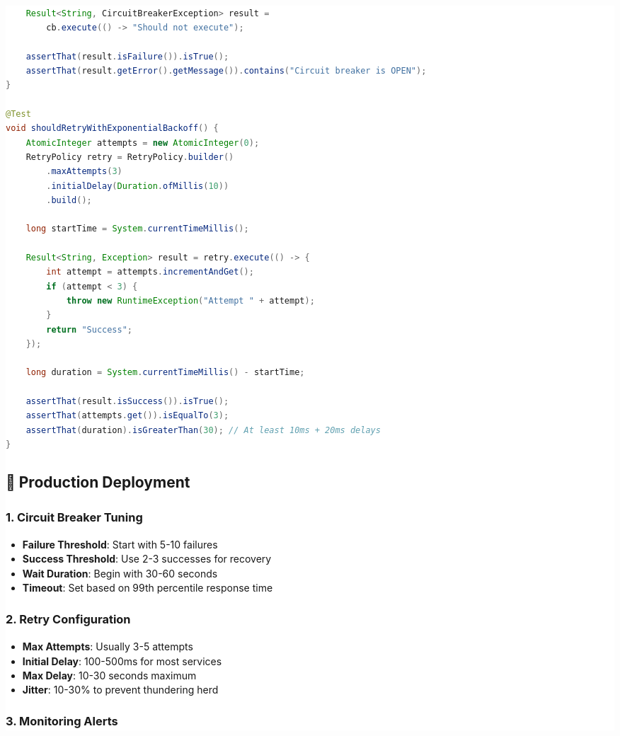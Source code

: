 ```java
    Result<String, CircuitBreakerException> result = 
        cb.execute(() -> "Should not execute");
    
    assertThat(result.isFailure()).isTrue();
    assertThat(result.getError().getMessage()).contains("Circuit breaker is OPEN");
}

@Test
void shouldRetryWithExponentialBackoff() {
    AtomicInteger attempts = new AtomicInteger(0);
    RetryPolicy retry = RetryPolicy.builder()
        .maxAttempts(3)
        .initialDelay(Duration.ofMillis(10))
        .build();
    
    long startTime = System.currentTimeMillis();
    
    Result<String, Exception> result = retry.execute(() -> {
        int attempt = attempts.incrementAndGet();
        if (attempt < 3) {
            throw new RuntimeException("Attempt " + attempt);
        }
        return "Success";
    });
    
    long duration = System.currentTimeMillis() - startTime;
    
    assertThat(result.isSuccess()).isTrue();
    assertThat(attempts.get()).isEqualTo(3);
    assertThat(duration).isGreaterThan(30); // At least 10ms + 20ms delays
}
```

## 🚀 Production Deployment

### 1. Circuit Breaker Tuning

- **Failure Threshold**: Start with 5-10 failures
- **Success Threshold**: Use 2-3 successes for recovery
- **Wait Duration**: Begin with 30-60 seconds
- **Timeout**: Set based on 99th percentile response time

### 2. Retry Configuration

- **Max Attempts**: Usually 3-5 attempts
- **Initial Delay**: 100-500ms for most services
- **Max Delay**: 10-30 seconds maximum
- **Jitter**: 10-30% to prevent thundering herd

### 3. Monitoring Alerts
